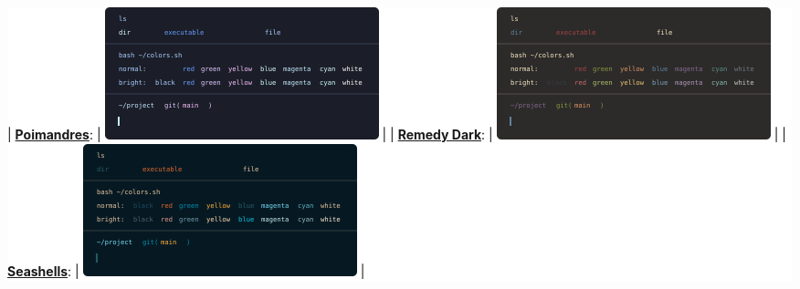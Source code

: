 | **[Poimandres](poimandres.yaml)**:                                           | <img src='previews/poimandres.yaml.svg' width='300'>                      |
| **[Remedy Dark](remedy_dark.yaml)**:                                         | <img src='previews/remedy_dark.yaml.svg' width='300'>                     |
| **[Seashells](seashells.yaml)**:                                             | <img src='previews/seashells.yaml.svg' width='300'>                       |